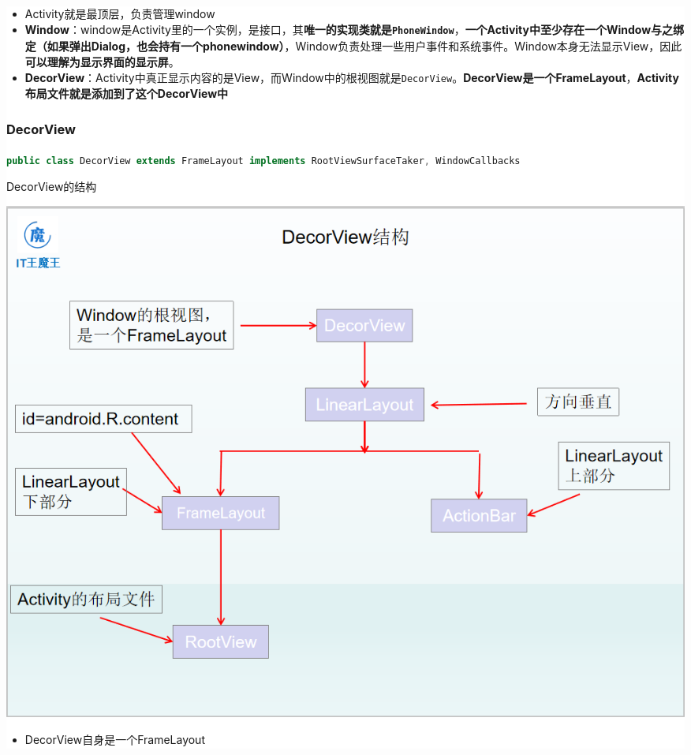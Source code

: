 - Activity就是最顶层，负责管理window
- **Window**：window是Activity里的一个实例，是接口，其**唯一的实现类就是`PhoneWindow`**，**一个Activity中至少存在一个Window与之绑定（如果弹出Dialog，也会持有一个phonewindow）**，Window负责处理一些用户事件和系统事件。Window本身无法显示View，因此**可以理解为显示界面的显示屏**。
- **DecorView**：Activity中真正显示内容的是View，而Window中的根视图就是`DecorView`。**DecorView是一个FrameLayout**，**Activity布局文件就是添加到了这个DecorView中** 



 

### DecorView

```java
public class DecorView extends FrameLayout implements RootViewSurfaceTaker, WindowCallbacks
```



DecorView的结构

 ![DecorView的结构](View绘制流程.assets/1727a4c0c25b177b_tplv-t2oaga2asx-jj-mark_3024_0_0_0_q75.png) 

- DecorView自身是一个FrameLayout

